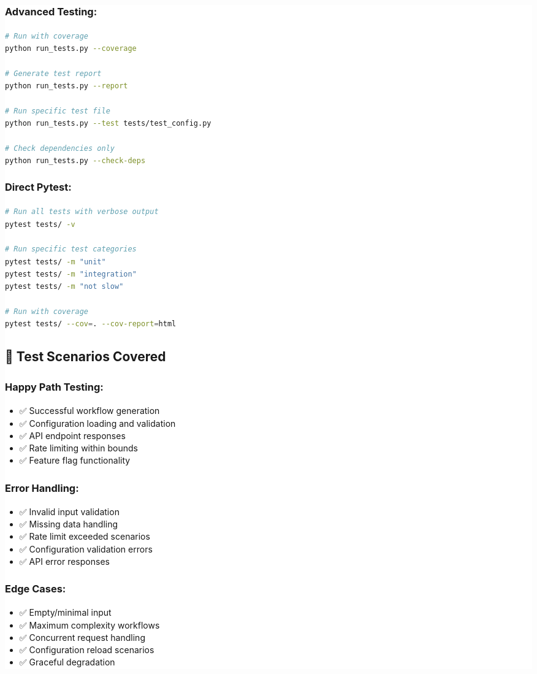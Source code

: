 ### **Advanced Testing:**
```bash
# Run with coverage
python run_tests.py --coverage

# Generate test report
python run_tests.py --report

# Run specific test file
python run_tests.py --test tests/test_config.py

# Check dependencies only
python run_tests.py --check-deps
```

### **Direct Pytest:**
```bash
# Run all tests with verbose output
pytest tests/ -v

# Run specific test categories
pytest tests/ -m "unit"
pytest tests/ -m "integration"
pytest tests/ -m "not slow"

# Run with coverage
pytest tests/ --cov=. --cov-report=html
```

## 🎯 **Test Scenarios Covered**

### **Happy Path Testing:**
- ✅ Successful workflow generation
- ✅ Configuration loading and validation
- ✅ API endpoint responses
- ✅ Rate limiting within bounds
- ✅ Feature flag functionality

### **Error Handling:**
- ✅ Invalid input validation
- ✅ Missing data handling
- ✅ Rate limit exceeded scenarios
- ✅ Configuration validation errors
- ✅ API error responses

### **Edge Cases:**
- ✅ Empty/minimal input
- ✅ Maximum complexity workflows
- ✅ Concurrent request handling
- ✅ Configuration reload scenarios
- ✅ Graceful degradation
